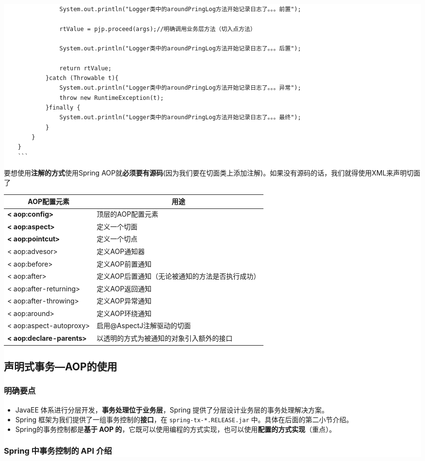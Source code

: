                     System.out.println("Logger类中的aroundPringLog方法开始记录日志了。。。前置");
        
                    rtValue = pjp.proceed(args);//明确调用业务层方法（切入点方法）
        
                    System.out.println("Logger类中的aroundPringLog方法开始记录日志了。。。后置");
        
                    return rtValue;
                }catch (Throwable t){
                    System.out.println("Logger类中的aroundPringLog方法开始记录日志了。。。异常");
                    throw new RuntimeException(t);
                }finally {
                    System.out.println("Logger类中的aroundPringLog方法开始记录日志了。。。最终");
                }
            }
        }
        ```

要想使用**注解的方式**使用Spring AOP就**必须要有源码**(因为我们要在切面类上添加注解)。如果没有源码的话，我们就得使用XML来声明切面了

| AOP配置元素                | 用途                                            |
| -------------------------- | ----------------------------------------------- |
| **< aop:config>**          | 顶层的AOP配置元素                               |
| **< aop:aspect>**          | 定义一个切面                                    |
| **< aop:pointcut>**        | 定义一个切点                                    |
| < aop:advesor>             | 定义AOP通知器                                   |
| < aop:before>              | 定义AOP前置通知                                 |
| < aop:after>               | 定义AOP后置通知（无论被通知的方法是否执行成功） |
| < aop:after-returning>     | 定义AOP返回通知                                 |
| < aop:after-throwing>      | 定义AOP异常通知                                 |
| < aop:around>              | 定义AOP环绕通知                                 |
| < aop:aspect-autoproxy>    | 启用@AspectJ注解驱动的切面                      |
| **< aop:declare-parents>** | 以透明的方式为被通知的对象引入额外的接口        |





## 声明式事务—AOP的使用

### 明确要点

- JavaEE 体系进行分层开发，**事务处理位于业务层**，Spring 提供了分层设计业务层的事务处理解决方案。 
- Spring 框架为我们提供了一组事务控制的**接口**，在 `spring-tx-*.RELEASE.jar` 中。具体在后面的第二小节介绍。
- Spring的事务控制都是**基于 AOP 的**，它既可以使用编程的方式实现，也可以使用**配置的方式实现**（重点）。



### Spring 中事务控制的 API 介绍 
